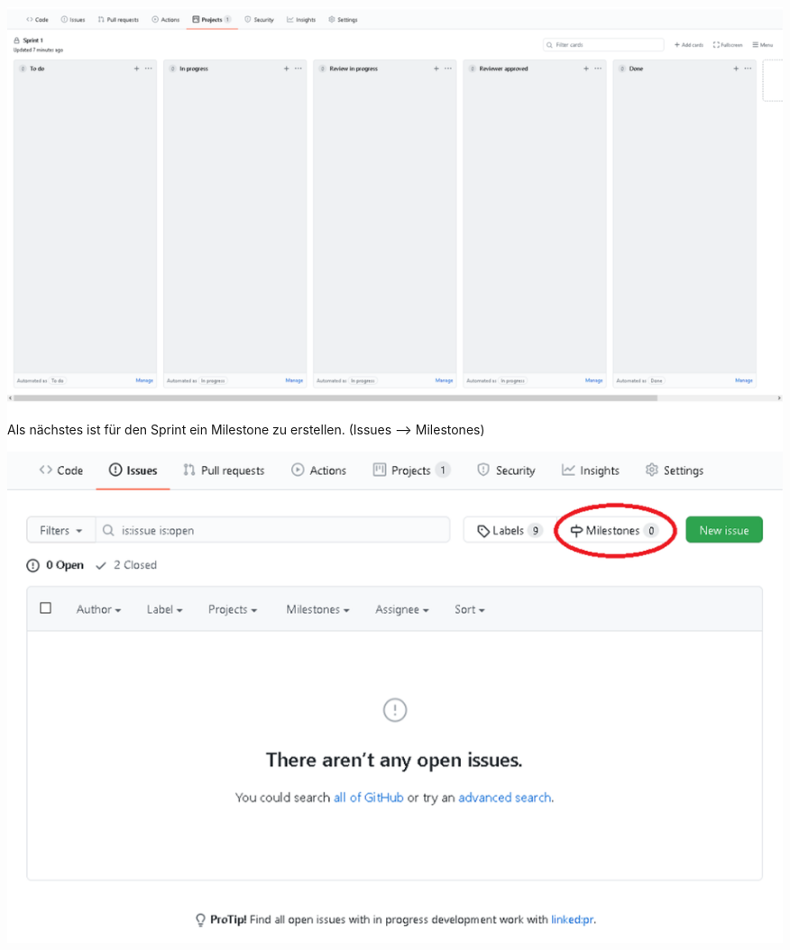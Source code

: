 ![Empty board](../.resources/GitHubProjectManagement/Sprint1Board.png)

Als nächstes ist für den Sprint ein Milestone zu erstellen. (Issues --> Milestones)

![Create Milestone](../.resources/GitHubProjectManagement/CreateMilestones1.png)

